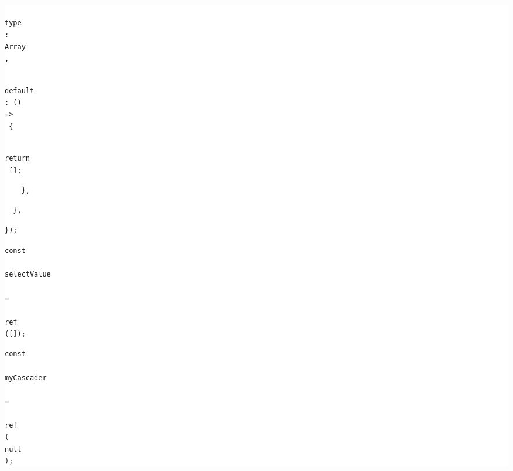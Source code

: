 ```
    
type
: 
Array
,
```

```
    
default
: () 
=>
 {
```

```
      
return
 [];
```

```
    },
```

```
  },
```

```
});
```

```
const
 
selectValue
 
=
 
ref
([]);
```

```
const
 
myCascader
 
=
 
ref
(
null
);
```
